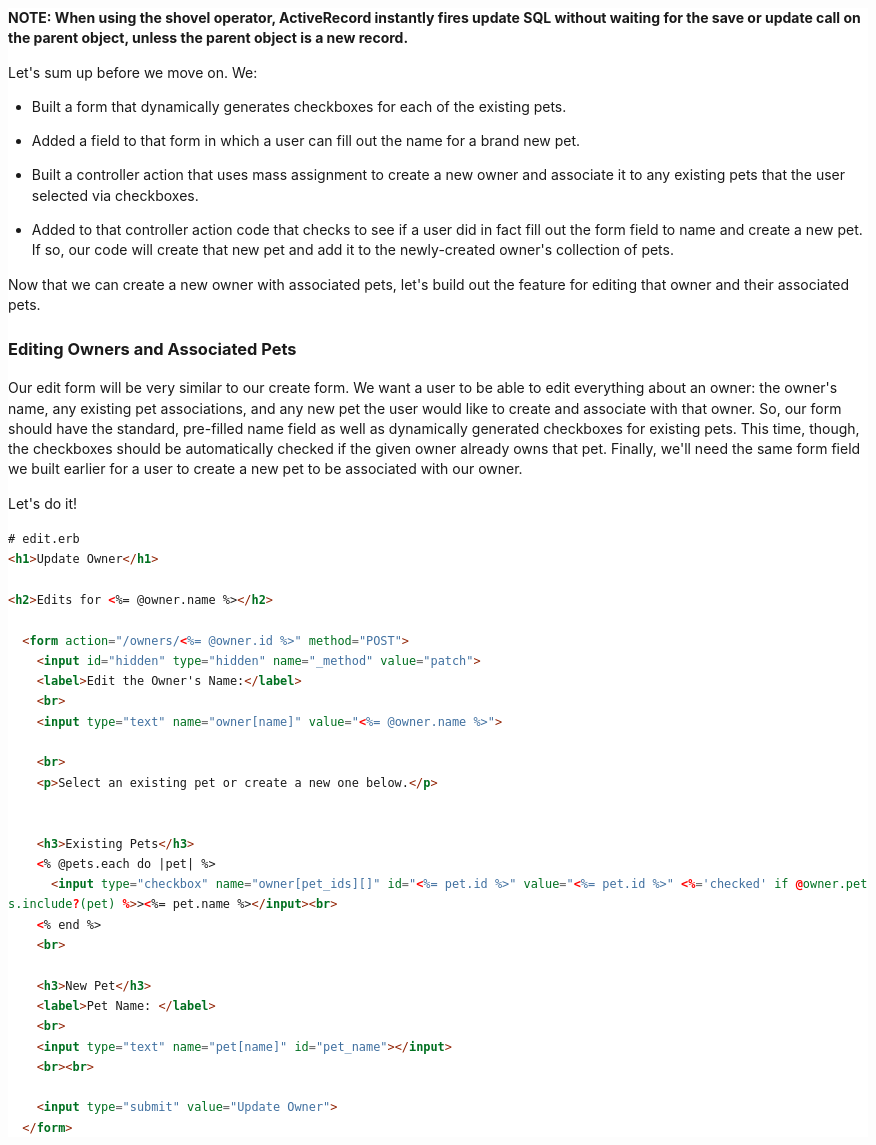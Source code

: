 **NOTE: When using the shovel operator, ActiveRecord instantly fires update SQL without waiting for the save or update call on the parent object, unless the parent object is a new record.**

Let's sum up before we move on. We:

- Built a form that dynamically generates checkboxes for each of the existing
  pets.

- Added a field to that form in which a user can fill out the name for a brand
  new pet.

- Built a controller action that uses mass assignment to create a new owner and
  associate it to any existing pets that the user selected via checkboxes.

- Added to that controller action code that checks to see if a user did in fact
  fill out the form field to name and create a new pet. If so, our code will
  create that new pet and add it to the newly-created owner's collection of pets.

Now that we can create a new owner with associated pets, let's build out the
feature for editing that owner and their associated pets.

### Editing Owners and Associated Pets

Our edit form will be very similar to our create form. We want a user to be able
to edit everything about an owner: the owner's name, any existing pet
associations, and any new pet the user would like to create and associate with
that owner. So, our form should have the standard, pre-filled name field as well
as dynamically generated checkboxes for existing pets. This time, though, the
checkboxes should be automatically checked if the given owner already owns that
pet. Finally, we'll need the same form field we built earlier for a user to
create a new pet to be associated with our owner.

Let's do it!

```html
# edit.erb
<h1>Update Owner</h1>

<h2>Edits for <%= @owner.name %></h2>

  <form action="/owners/<%= @owner.id %>" method="POST">
    <input id="hidden" type="hidden" name="_method" value="patch">
    <label>Edit the Owner's Name:</label>
    <br>
    <input type="text" name="owner[name]" value="<%= @owner.name %>">

    <br>
    <p>Select an existing pet or create a new one below.</p>


    <h3>Existing Pets</h3>
    <% @pets.each do |pet| %>
      <input type="checkbox" name="owner[pet_ids][]" id="<%= pet.id %>" value="<%= pet.id %>" <%='checked' if @owner.pets.include?(pet) %>><%= pet.name %></input><br>
    <% end %>
    <br>

    <h3>New Pet</h3>
    <label>Pet Name: </label>
    <br>
    <input type="text" name="pet[name]" id="pet_name"></input>
    <br><br>

    <input type="submit" value="Update Owner">
  </form>
```
